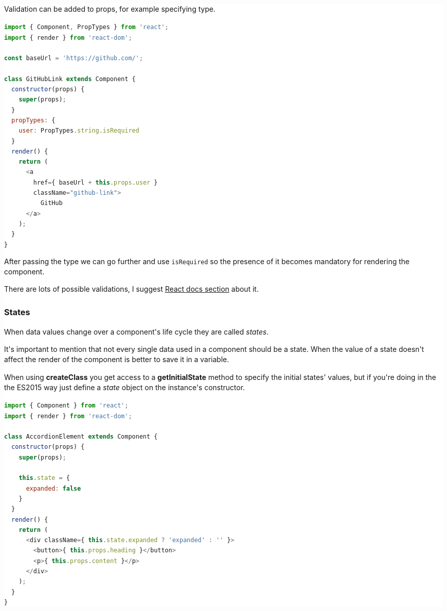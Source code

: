 Validation can be added to props, for example specifying type.

```js
import { Component, PropTypes } from 'react';
import { render } from 'react-dom';

const baseUrl = 'https://github.com/';

class GitHubLink extends Component {
  constructor(props) {
    super(props);
  }
  propTypes: {
    user: PropTypes.string.isRequired
  }
  render() {
    return (
      <a
        href={ baseUrl + this.props.user }
        className="github-link">
          GitHub
      </a>
    );
  }
}
```

After passing the type we can go further and use `isRequired` so the presence of it becomes mandatory for rendering the component.

There are lots of possible validations, I suggest [React docs section][props] about it.

### States

When data values change over a component's life cycle they are called _states_.

It's important to mention that not every single data used in a component should be a state. When the value of a state doesn't affect the render of the component is better to save it in a variable.

When using **createClass** you get access to a **getInitialState** method to specify the initial states' values, but if you're doing in the the ES2015 way just define a _state_ object on the instance's constructor.

```js
import { Component } from 'react';
import { render } from 'react-dom';

class AccordionElement extends Component {
  constructor(props) {
    super(props);

    this.state = {
      expanded: false
    }
  }
  render() {
    return (
      <div className={ this.state.expanded ? 'expanded' : '' }>
        <button>{ this.props.heading }</button>
        <p>{ this.props.content }</p>
      </div>
    );
  }
}
```


[react]: https://facebook.github.io/react
[props]: https://facebook.github.io/react/docs/reusable-components.html#single-child
[css-modules]: http://andrewhfarmer.com/what-are-css-modules/
[css-modules-webpack]: https://css-modules.github.io/webpack-demo/
[react-router]: https://github.com/reactjs/react-router
[react-movies]: https://github.com/jeremenichelli/movies/tree/master/results/react
[vue-article]: /2016/06/building-component-based-app-vue/
[react-article]: /2016/07/building-a-component-based-app-react/
[polymer-article]: /2016/08/building-a-component-based-app-polymer/
[angular-article]: /2016/08/building-component-based-app-angular-2/
